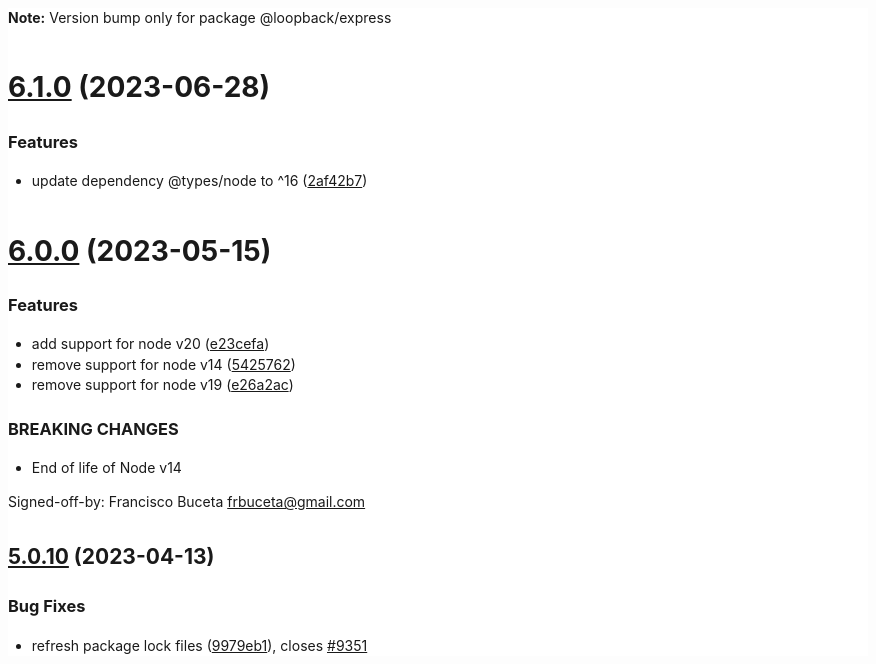 **Note:** Version bump only for package @loopback/express





# [6.1.0](https://github.com/loopbackio/loopback-next/compare/@loopback/express@6.0.0...@loopback/express@6.1.0) (2023-06-28)


### Features

* update dependency @types/node to ^16 ([2af42b7](https://github.com/loopbackio/loopback-next/commit/2af42b721c6dfc2df49bfcac1cbea478aba417ab))





# [6.0.0](https://github.com/loopbackio/loopback-next/compare/@loopback/express@5.0.10...@loopback/express@6.0.0) (2023-05-15)


### Features

* add support for node v20 ([e23cefa](https://github.com/loopbackio/loopback-next/commit/e23cefaf5cce3fb990cb09f4c94239d1979615b1))
* remove support for node v14 ([5425762](https://github.com/loopbackio/loopback-next/commit/5425762f1353869994acf081bcda4816e6a9c3b0))
* remove support for node v19 ([e26a2ac](https://github.com/loopbackio/loopback-next/commit/e26a2ac2e43245d09dfc9721ccfa41d830daccb8))


### BREAKING CHANGES

* End of life of Node v14

Signed-off-by: Francisco Buceta <frbuceta@gmail.com>





## [5.0.10](https://github.com/loopbackio/loopback-next/compare/@loopback/express@5.0.9...@loopback/express@5.0.10) (2023-04-13)


### Bug Fixes

* refresh package lock files ([9979eb1](https://github.com/loopbackio/loopback-next/commit/9979eb183b6c6cd5775da7478cdede8a92ce0d5e)), closes [#9351](https://github.com/loopbackio/loopback-next/issues/9351)

